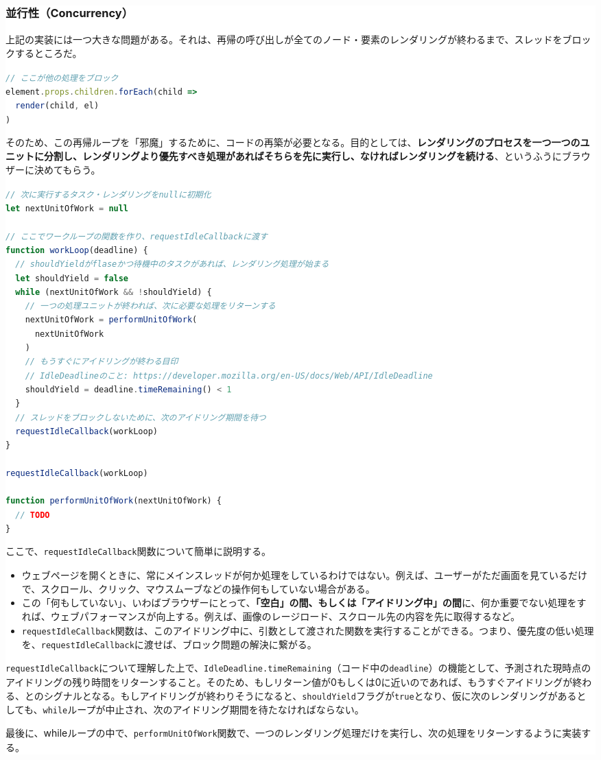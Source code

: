 ### 並行性（Concurrency）

上記の実装には一つ大きな問題がある。それは、再帰の呼び出しが全てのノード・要素のレンダリングが終わるまで、スレッドをブロックするところだ。

```js
// ここが他の処理をブロック
element.props.children.forEach(child =>
  render(child, el)
)
```

そのため、この再帰ループを「邪魔」するために、コードの再築が必要となる。目的としては、**レンダリングのプロセスを一つ一つのユニットに分割し、レンダリングより優先すべき処理があればそちらを先に実行し、なければレンダリングを続ける**、というふうにブラウザーに決めてもらう。

```js
// 次に実行するタスク・レンダリングをnullに初期化
let nextUnitOfWork = null

// ここでワークループの関数を作り、requestIdleCallbackに渡す
function workLoop(deadline) {
  // shouldYieldがflaseかつ待機中のタスクがあれば、レンダリング処理が始まる
  let shouldYield = false
  while (nextUnitOfWork && !shouldYield) {
    // 一つの処理ユニットが終われば、次に必要な処理をリターンする
    nextUnitOfWork = performUnitOfWork(
      nextUnitOfWork
    )
    // もうすぐにアイドリングが終わる目印
    // IdleDeadlineのこと: https://developer.mozilla.org/en-US/docs/Web/API/IdleDeadline
    shouldYield = deadline.timeRemaining() < 1
  }
  // スレッドをブロックしないために、次のアイドリング期間を待つ
  requestIdleCallback(workLoop)
}

requestIdleCallback(workLoop)

function performUnitOfWork(nextUnitOfWork) {
  // TODO
}
```

ここで、`requestIdleCallback`関数について簡単に説明する。
- ウェブページを開くときに、常にメインスレッドが何か処理をしているわけではない。例えば、ユーザーがただ画面を見ているだけで、スクロール、クリック、マウスムーブなどの操作何もしていない場合がある。
- この「何もしていない」、いわばブラウザーにとって、**「空白」の間、もしくは「アイドリング中」の間**に、何か重要でない処理をすれば、ウェブパフォーマンスが向上する。例えば、画像のレージロード、スクロール先の内容を先に取得するなど。
- `requestIdleCallback`関数は、このアイドリング中に、引数として渡された関数を実行することができる。つまり、優先度の低い処理を、`requestIdleCallback`に渡せば、ブロック問題の解決に繋がる。

`requestIdleCallback`について理解した上で、`IdleDeadline.timeRemaining`（コード中の`deadline`）の機能として、予測された現時点のアイドリングの残り時間をリターンすること。そのため、もしリターン値が0もしくは0に近いのであれば、もうすぐアイドリングが終わる、とのシグナルとなる。もしアイドリングが終わりそうになると、`shouldYield`フラグが`true`となり、仮に次のレンダリングがあるとしても、`while`ループが中止され、次のアイドリング期間を待たなければならない。

最後に、whileループの中で、`performUnitOfWork`関数で、一つのレンダリング処理だけを実行し、次の処理をリターンするように実装する。

